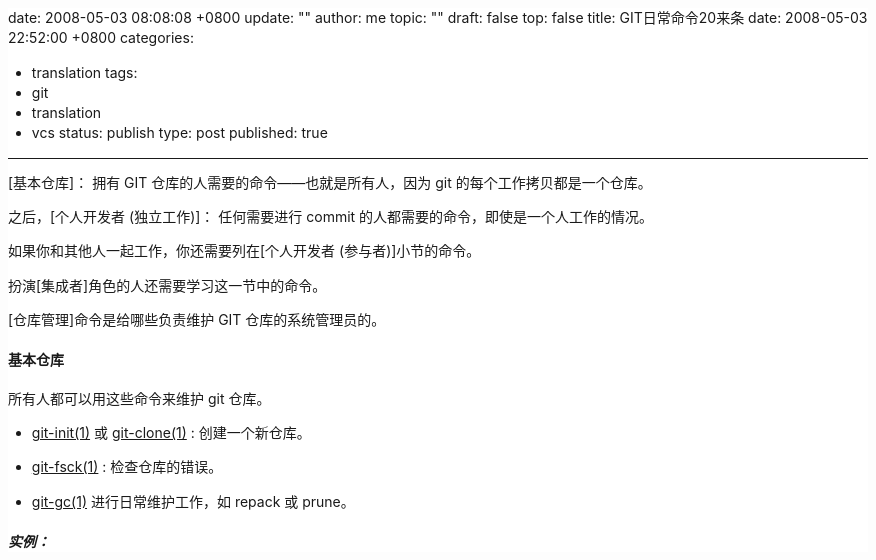 date: 2008-05-03 08:08:08 +0800
update: ""
author: me
topic: ""
draft: false
top: false
title: GIT日常命令20来条
date: 2008-05-03 22:52:00 +0800
categories:
- translation
tags:
- git
- translation
- vcs
status: publish
type: post
published: true
---
<p>[基本仓库]： 拥有 GIT 仓库的人需要的命令——也就是所有人，因为 git 的每个工作拷贝都是一个仓库。</p>

<p>之后，[个人开发者 (独立工作)]： 任何需要进行 commit 的人都需要的命令，即使是一个人工作的情况。</p>

<p>如果你和其他人一起工作，你还需要列在[个人开发者 (参与者)]小节的命令。</p>

<p>扮演[集成者]角色的人还需要学习这一节中的命令。</p>

<p>[仓库管理]命令是给哪些负责维护 GIT 仓库的系统管理员的。</p>

<h4>基本仓库<a></a></h4>

<p>所有人都可以用这些命令来维护 git 仓库。</p>

<ul>

<li>

<p><a href="http://www.kernel.org/pub/software/scm/git/docs/git-init.html">git-init(1)</a> 或 <a href="http://www.kernel.org/pub/software/scm/git/docs/git-clone.html">git-clone(1)</a> : 创建一个新仓库。 </p>

</li>

<li>

<p><a href="http://www.kernel.org/pub/software/scm/git/docs/git-fsck.html">git-fsck(1)</a> : 检查仓库的错误。 </p>

</li>

<li>

<p><a href="http://www.kernel.org/pub/software/scm/git/docs/git-gc.html">git-gc(1)</a> 进行日常维护工作，如 repack 或 prune。 </p>

</li>

</ul>

<h5>实例：</h5>
